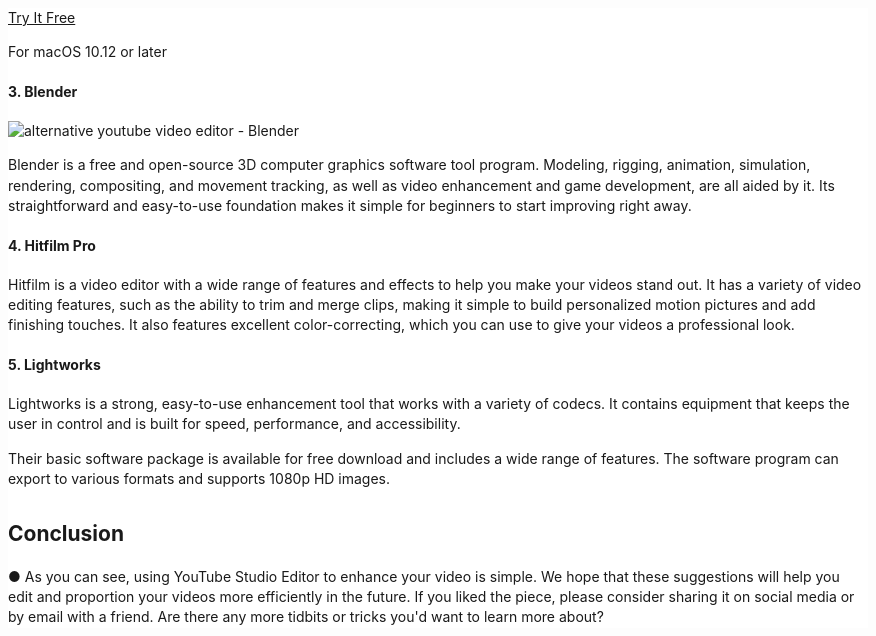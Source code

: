 [Try It Free](https://tools.techidaily.com/wondershare/filmora/download/)

For macOS 10.12 or later

#### 3\. Blender

![alternative youtube video editor - Blender](https://images.wondershare.com/filmora/article-images/2021/youtube-studio-video-editor-4.png)

Blender is a free and open-source 3D computer graphics software tool program. Modeling, rigging, animation, simulation, rendering, compositing, and movement tracking, as well as video enhancement and game development, are all aided by it. Its straightforward and easy-to-use foundation makes it simple for beginners to start improving right away.

#### 4\. Hitfilm Pro

Hitfilm is a video editor with a wide range of features and effects to help you make your videos stand out. It has a variety of video editing features, such as the ability to trim and merge clips, making it simple to build personalized motion pictures and add finishing touches. It also features excellent color-correcting, which you can use to give your videos a professional look.

#### 5\. Lightworks

Lightworks is a strong, easy-to-use enhancement tool that works with a variety of codecs. It contains equipment that keeps the user in control and is built for speed, performance, and accessibility.

Their basic software package is available for free download and includes a wide range of features. The software program can export to various formats and supports 1080p HD images.

## Conclusion

**●** As you can see, using YouTube Studio Editor to enhance your video is simple. We hope that these suggestions will help you edit and proportion your videos more efficiently in the future. If you liked the piece, please consider sharing it on social media or by email with a friend. Are there any more tidbits or tricks you'd want to learn more about?

<ins class="adsbygoogle"
     style="display:block"
     data-ad-format="autorelaxed"
     data-ad-client="ca-pub-7571918770474297"
     data-ad-slot="1223367746"></ins>

<ins class="adsbygoogle"
     style="display:block"
     data-ad-client="ca-pub-7571918770474297"
     data-ad-slot="8358498916"
     data-ad-format="auto"
     data-full-width-responsive="true"></ins>
